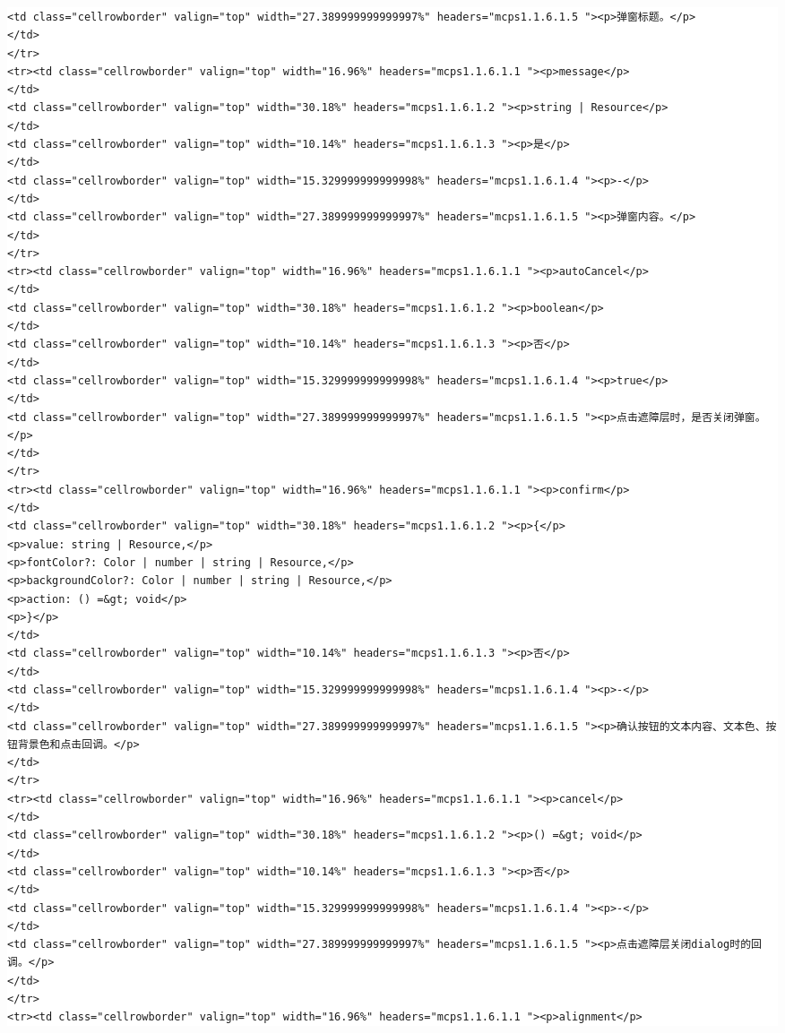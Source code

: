     <td class="cellrowborder" valign="top" width="27.389999999999997%" headers="mcps1.1.6.1.5 "><p>弹窗标题。</p>
    </td>
    </tr>
    <tr><td class="cellrowborder" valign="top" width="16.96%" headers="mcps1.1.6.1.1 "><p>message</p>
    </td>
    <td class="cellrowborder" valign="top" width="30.18%" headers="mcps1.1.6.1.2 "><p>string | Resource</p>
    </td>
    <td class="cellrowborder" valign="top" width="10.14%" headers="mcps1.1.6.1.3 "><p>是</p>
    </td>
    <td class="cellrowborder" valign="top" width="15.329999999999998%" headers="mcps1.1.6.1.4 "><p>-</p>
    </td>
    <td class="cellrowborder" valign="top" width="27.389999999999997%" headers="mcps1.1.6.1.5 "><p>弹窗内容。</p>
    </td>
    </tr>
    <tr><td class="cellrowborder" valign="top" width="16.96%" headers="mcps1.1.6.1.1 "><p>autoCancel</p>
    </td>
    <td class="cellrowborder" valign="top" width="30.18%" headers="mcps1.1.6.1.2 "><p>boolean</p>
    </td>
    <td class="cellrowborder" valign="top" width="10.14%" headers="mcps1.1.6.1.3 "><p>否</p>
    </td>
    <td class="cellrowborder" valign="top" width="15.329999999999998%" headers="mcps1.1.6.1.4 "><p>true</p>
    </td>
    <td class="cellrowborder" valign="top" width="27.389999999999997%" headers="mcps1.1.6.1.5 "><p>点击遮障层时，是否关闭弹窗。</p>
    </td>
    </tr>
    <tr><td class="cellrowborder" valign="top" width="16.96%" headers="mcps1.1.6.1.1 "><p>confirm</p>
    </td>
    <td class="cellrowborder" valign="top" width="30.18%" headers="mcps1.1.6.1.2 "><p>{</p>
    <p>value: string | Resource,</p>
    <p>fontColor?: Color | number | string | Resource,</p>
    <p>backgroundColor?: Color | number | string | Resource,</p>
    <p>action: () =&gt; void</p>
    <p>}</p>
    </td>
    <td class="cellrowborder" valign="top" width="10.14%" headers="mcps1.1.6.1.3 "><p>否</p>
    </td>
    <td class="cellrowborder" valign="top" width="15.329999999999998%" headers="mcps1.1.6.1.4 "><p>-</p>
    </td>
    <td class="cellrowborder" valign="top" width="27.389999999999997%" headers="mcps1.1.6.1.5 "><p>确认按钮的文本内容、文本色、按钮背景色和点击回调。</p>
    </td>
    </tr>
    <tr><td class="cellrowborder" valign="top" width="16.96%" headers="mcps1.1.6.1.1 "><p>cancel</p>
    </td>
    <td class="cellrowborder" valign="top" width="30.18%" headers="mcps1.1.6.1.2 "><p>() =&gt; void</p>
    </td>
    <td class="cellrowborder" valign="top" width="10.14%" headers="mcps1.1.6.1.3 "><p>否</p>
    </td>
    <td class="cellrowborder" valign="top" width="15.329999999999998%" headers="mcps1.1.6.1.4 "><p>-</p>
    </td>
    <td class="cellrowborder" valign="top" width="27.389999999999997%" headers="mcps1.1.6.1.5 "><p>点击遮障层关闭dialog时的回调。</p>
    </td>
    </tr>
    <tr><td class="cellrowborder" valign="top" width="16.96%" headers="mcps1.1.6.1.1 "><p>alignment</p>